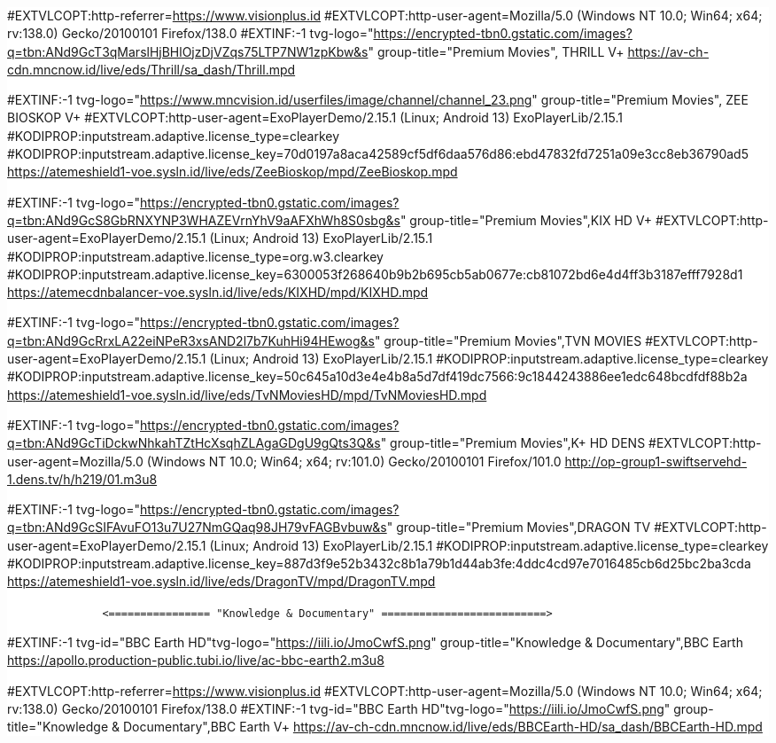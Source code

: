 #EXTVLCOPT:http-referrer=https://www.visionplus.id
#EXTVLCOPT:http-user-agent=Mozilla/5.0 (Windows NT 10.0; Win64; x64; rv:138.0) Gecko/20100101 Firefox/138.0
#EXTINF:-1 tvg-logo="https://encrypted-tbn0.gstatic.com/images?q=tbn:ANd9GcT3qMarslHjBHlOjzDjVZqs75LTP7NW1zpKbw&s" group-title="Premium Movies", THRILL V+
https://av-ch-cdn.mncnow.id/live/eds/Thrill/sa_dash/Thrill.mpd
 
#EXTINF:-1 tvg-logo="https://www.mncvision.id/userfiles/image/channel/channel_23.png" group-title="Premium Movies", ZEE BIOSKOP V+
#EXTVLCOPT:http-user-agent=ExoPlayerDemo/2.15.1 (Linux; Android 13) ExoPlayerLib/2.15.1
#KODIPROP:inputstream.adaptive.license_type=clearkey
#KODIPROP:inputstream.adaptive.license_key=70d0197a8aca42589cf5df6daa576d86:ebd47832fd7251a09e3cc8eb36790ad5
https://atemeshield1-voe.sysln.id/live/eds/ZeeBioskop/mpd/ZeeBioskop.mpd
 
 
#EXTINF:-1 tvg-logo="https://encrypted-tbn0.gstatic.com/images?q=tbn:ANd9GcS8GbRNXYNP3WHAZEVrnYhV9aAFXhWh8S0sbg&s" group-title="Premium Movies",KIX HD V+
#EXTVLCOPT:http-user-agent=ExoPlayerDemo/2.15.1 (Linux; Android 13) ExoPlayerLib/2.15.1
#KODIPROP:inputstream.adaptive.license_type=org.w3.clearkey
#KODIPROP:inputstream.adaptive.license_key=6300053f268640b9b2b695cb5ab0677e:cb81072bd6e4d4ff3b3187efff7928d1
https://atemecdnbalancer-voe.sysln.id/live/eds/KIXHD/mpd/KIXHD.mpd
 
 
#EXTINF:-1 tvg-logo="https://encrypted-tbn0.gstatic.com/images?q=tbn:ANd9GcRrxLA22eiNPeR3xsAND2l7b7KuhHi94HEwog&s" group-title="Premium Movies",TVN MOVIES
#EXTVLCOPT:http-user-agent=ExoPlayerDemo/2.15.1 (Linux; Android 13) ExoPlayerLib/2.15.1
#KODIPROP:inputstream.adaptive.license_type=clearkey
#KODIPROP:inputstream.adaptive.license_key=50c645a10d3e4e4b8a5d7df419dc7566:9c1844243886ee1edc648bcdfdf88b2a
https://atemeshield1-voe.sysln.id/live/eds/TvNMoviesHD/mpd/TvNMoviesHD.mpd  
 
#EXTINF:-1 tvg-logo="https://encrypted-tbn0.gstatic.com/images?q=tbn:ANd9GcTiDckwNhkahTZtHcXsqhZLAgaGDgU9gQts3Q&s" group-title="Premium Movies",K+ HD DENS
#EXTVLCOPT:http-user-agent=Mozilla/5.0 (Windows NT 10.0; Win64; x64; rv:101.0) Gecko/20100101 Firefox/101.0 
http://op-group1-swiftservehd-1.dens.tv/h/h219/01.m3u8
 
 
#EXTINF:-1 tvg-logo="https://encrypted-tbn0.gstatic.com/images?q=tbn:ANd9GcSIFAvuFO13u7U27NmGQaq98JH79vFAGBvbuw&s" group-title="Premium Movies",DRAGON TV
#EXTVLCOPT:http-user-agent=ExoPlayerDemo/2.15.1 (Linux; Android 13) ExoPlayerLib/2.15.1
#KODIPROP:inputstream.adaptive.license_type=clearkey
#KODIPROP:inputstream.adaptive.license_key=887d3f9e52b3432c8b1a79b1d44ab3fe:4ddc4cd97e7016485cb6d25bc2ba3cda
https://atemeshield1-voe.sysln.id/live/eds/DragonTV/mpd/DragonTV.mpd
 
 
                   <================ "Knowledge & Documentary" ==========================>
 
 
#EXTINF:-1 tvg-id="BBC Earth HD"tvg-logo="https://iili.io/JmoCwfS.png" group-title="Knowledge & Documentary",BBC Earth
https://apollo.production-public.tubi.io/live/ac-bbc-earth2.m3u8
 
#EXTVLCOPT:http-referrer=https://www.visionplus.id
#EXTVLCOPT:http-user-agent=Mozilla/5.0 (Windows NT 10.0; Win64; x64; rv:138.0) Gecko/20100101 Firefox/138.0
#EXTINF:-1 tvg-id="BBC Earth HD"tvg-logo="https://iili.io/JmoCwfS.png" group-title="Knowledge & Documentary",BBC Earth V+
https://av-ch-cdn.mncnow.id/live/eds/BBCEarth-HD/sa_dash/BBCEarth-HD.mpd
 